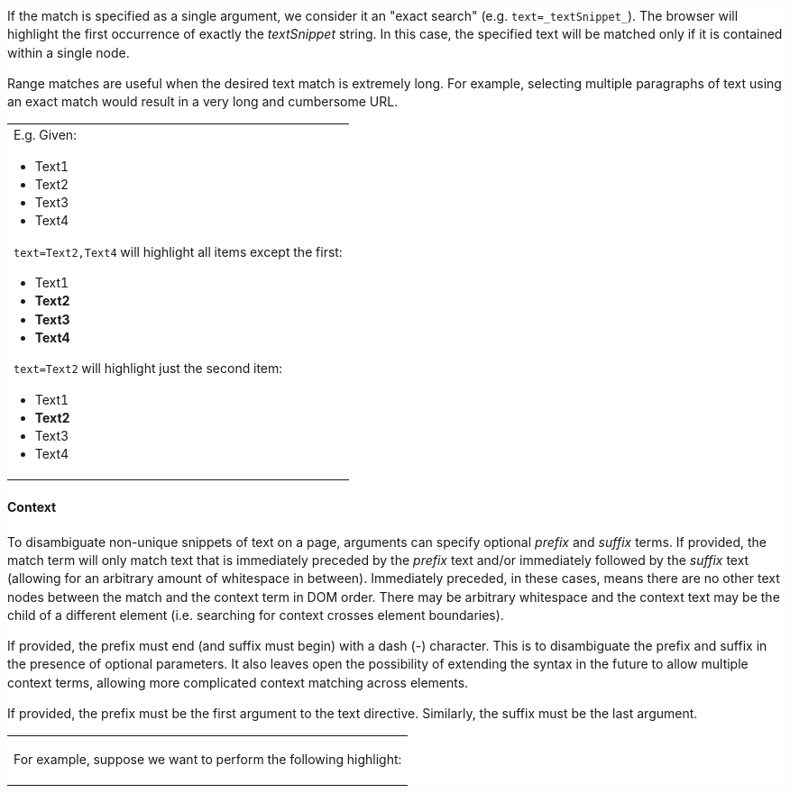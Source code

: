 If the match is specified as a single argument, we consider it an "exact
search" (e.g. `text=_textSnippet_`). The browser will highlight the first
occurrence of exactly the _textSnippet_ string. In this case, the specified text
will be matched only if it is contained within a single node.

Range matches are useful when the desired text match is extremely long.
For example, selecting multiple paragraphs of text using an exact match would
result in a very long and cumbersome URL.

<table><tr><td>
E.g. Given:
            
 * Text1
 * Text2
 * Text3
 * Text4

`text=Text2,Text4` will highlight all items except the first:

* Text1
* __Text2__
* __Text3__
* __Text4__

`text=Text2` will highlight just the second item:

* Text1
* __Text2__
* Text3
* Text4

</td></tr></table>

#### Context

To disambiguate non-unique snippets of text on a page, arguments can
specify optional _prefix_ and _suffix_ terms. If provided, the match term will
only match text that is immediately preceded by the _prefix_ text and/or
immediately followed by the _suffix_ text (allowing for an arbitrary amount of
whitespace in between). Immediately preceded, in these cases, means there are
no other text nodes between the match and the context term in DOM order. There
may be arbitrary whitespace and the context text may be the child of a
different element (i.e. searching for context crosses element boundaries).

If provided, the prefix must end (and suffix must begin) with a dash (-)
character. This is to disambiguate the prefix and suffix in the presence of
optional parameters. It also leaves open the possibility of extending the
syntax in the future to allow multiple context terms, allowing more complicated
context matching across elements.

If provided, the prefix must be the first argument to the text directive.
Similarly, the suffix must be the last argument.

<table><tr><td>

For example, suppose we want to perform the following highlight:
